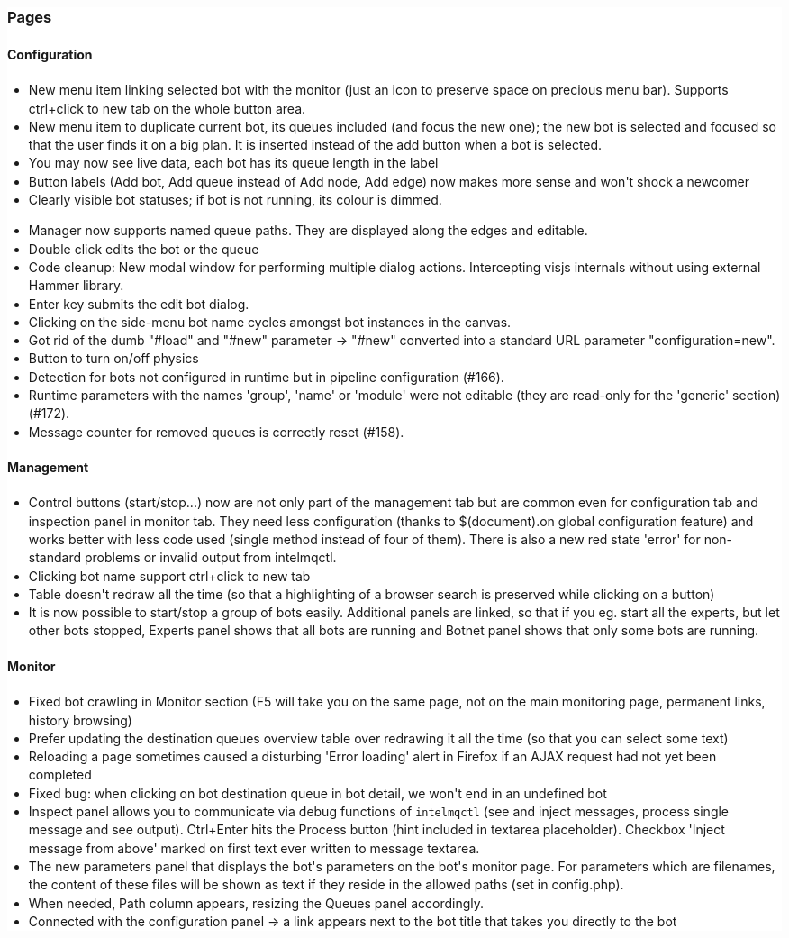 ### Pages

#### Configuration
* New menu item linking selected bot with the monitor (just an icon to preserve space on precious menu bar). Supports ctrl+click to new tab on the whole button area.
* New menu item to duplicate current bot, its queues included (and focus the new one); the new bot is selected and focused so that the user finds it on a big plan. It is inserted instead of the add button when a bot is selected.
* You may now see live data, each bot has its queue length in the label
* Button labels (Add bot, Add queue instead of Add node, Add edge) now makes more sense and won't shock a newcomer
* Clearly visible bot statuses; if bot is not running, its colour is dimmed.
- Manager now supports named queue paths. They are displayed along the edges and editable.
- Double click edits the bot or the queue
- Code cleanup: New modal window for performing multiple dialog actions. Intercepting visjs internals without using external Hammer library.
- Enter key submits the edit bot dialog.
- Clicking on the side-menu bot name cycles amongst bot instances in the canvas.
- Got rid of the dumb "#load" and "#new" parameter → "#new" converted into a standard URL parameter "configuration=new".
- Button to turn on/off physics
- Detection for bots not configured in runtime but in pipeline configuration (#166).
- Runtime parameters with the names 'group', 'name' or 'module' were not editable (they are read-only for the 'generic' section) (#172).
- Message counter for removed queues is correctly reset (#158).

#### Management
* Control buttons (start/stop...) now are not only part of the management tab but are common even for configuration tab and inspection panel in monitor tab. They need less configuration (thanks to $(document).on global configuration feature) and works better with less code used (single method instead of four of them). There is also a new red state 'error' for non-standard problems or invalid output from intelmqctl.
* Clicking bot name support ctrl+click to new tab
* Table doesn't redraw all the time (so that a highlighting of a browser search is preserved while clicking on a button)
* It is now possible to start/stop a group of bots easily. Additional panels are linked, so that if you eg. start all the experts, but let other bots stopped, Experts panel shows that all bots are running and Botnet panel shows that only some bots are running.

#### Monitor
* Fixed bot crawling in Monitor section (F5 will take you on the same page, not on the main monitoring page, permanent links, history browsing)
* Prefer updating the destination queues overview table over redrawing it all the time (so that you can select some text)
* Reloading a page sometimes caused a disturbing 'Error loading' alert in Firefox if an AJAX request had not yet been completed
* Fixed bug: when clicking on bot destination queue in bot detail, we won't end in an undefined bot
* Inspect panel allows you to communicate via debug functions of `intelmqctl` (see and inject messages, process single message and see output). Ctrl+Enter hits the Process button (hint included in textarea placeholder). Checkbox 'Inject message from above' marked on first text ever written to message textarea.
* The new parameters panel that displays the bot's parameters on the bot's monitor page. For parameters which are filenames, the content of these files will be shown as text if they reside in the allowed paths (set in config.php).
* When needed, Path column appears, resizing the Queues panel accordingly.
* Connected with the configuration panel → a link appears next to the bot title that takes you directly to the bot
